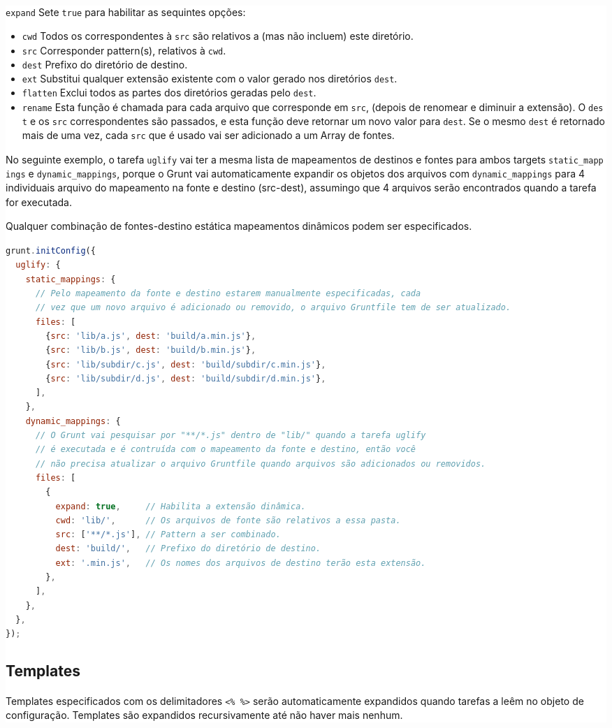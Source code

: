 `expand` Sete `true` para habilitar as sequintes opções:

* `cwd` Todos os correspondentes à `src` são relativos a (mas não incluem) este diretório.
* `src` Corresponder pattern(s), relativos à `cwd`.
* `dest` Prefixo do diretório de destino.
* `ext` Substitui qualquer extensão existente com o valor gerado nos diretórios `dest`.
* `flatten` Exclui todos as partes dos diretórios geradas pelo `dest`.
* `rename` Esta função é chamada para cada arquivo que corresponde em `src`, (depois de renomear e diminuir a extensão). O `dest` e os `src` correspondentes são passados, e esta função deve retornar um novo valor para `dest`. Se o mesmo `dest` é retornado mais  de uma vez, cada `src` que é usado vai ser adicionado a um Array de fontes.

No seguinte exemplo, o tarefa `uglify` vai ter a mesma lista de mapeamentos de destinos e fontes para ambos targets `static_mappings` e `dynamic_mappings`, porque o Grunt vai automaticamente expandir os objetos dos arquivos com `dynamic_mappings` para 4 individuais arquivo do mapeamento na fonte e destino (src-dest), assumingo que 4 arquivos serão encontrados quando a tarefa for executada.

Qualquer combinação de fontes-destino estática mapeamentos dinâmicos podem ser especificados.

```js
grunt.initConfig({
  uglify: {
    static_mappings: {
      // Pelo mapeamento da fonte e destino estarem manualmente especificadas, cada
      // vez que um novo arquivo é adicionado ou removido, o arquivo Gruntfile tem de ser atualizado.
      files: [
        {src: 'lib/a.js', dest: 'build/a.min.js'},
        {src: 'lib/b.js', dest: 'build/b.min.js'},
        {src: 'lib/subdir/c.js', dest: 'build/subdir/c.min.js'},
        {src: 'lib/subdir/d.js', dest: 'build/subdir/d.min.js'},
      ],
    },
    dynamic_mappings: {
      // O Grunt vai pesquisar por "**/*.js" dentro de "lib/" quando a tarefa uglify
      // é executada e é contruída com o mapeamento da fonte e destino, então você
      // não precisa atualizar o arquivo Gruntfile quando arquivos são adicionados ou removidos.
      files: [
        {
          expand: true,     // Habilita a extensão dinâmica.
          cwd: 'lib/',      // Os arquivos de fonte são relativos a essa pasta.
          src: ['**/*.js'], // Pattern a ser combinado.
          dest: 'build/',   // Prefixo do diretório de destino.
          ext: '.min.js',   // Os nomes dos arquivos de destino terão esta extensão.
        },
      ],
    },
  },
});
```

## Templates
Templates especificados com os delimitadores `<% %>` serão automaticamente expandidos quando tarefas a leêm no objeto de configuração. Templates são expandidos recursivamente até não haver mais nenhum.


[node-glob]: https://github.com/isaacs/node-glob
[minimatch]: https://github.com/isaacs/minimatch